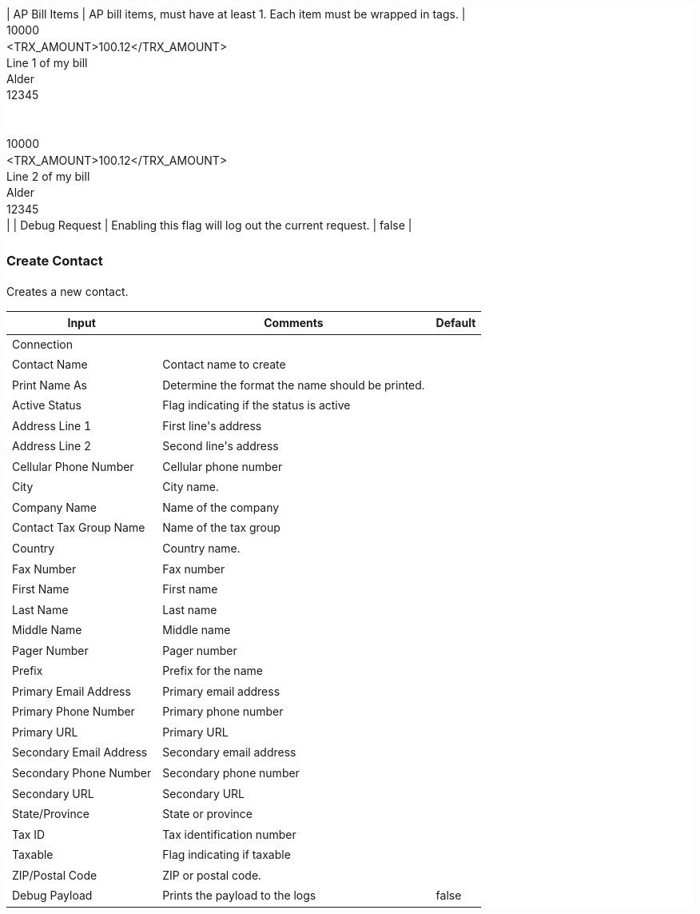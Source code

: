 | AP Bill Items         | AP bill items, must have at least 1. Each item must be wrapped in <APBILLITEM></APBILLITEM> tags. | <APBILLITEM><br /> <ACCOUNTNO>10000</ACCOUNTNO><br /> <TRX_AMOUNT>100.12</TRX_AMOUNT><br /> <ENTRYDESCRIPTION>Line 1 of my bill</ENTRYDESCRIPTION><br /> <LOCATIONID>Alder</LOCATIONID><br /> <DEPARTMENTID>12345</DEPARTMENTID><br /></APBILLITEM><br /><APBILLITEM><br /> <ACCOUNTNO>10000</ACCOUNTNO><br /> <TRX_AMOUNT>100.12</TRX_AMOUNT><br /> <ENTRYDESCRIPTION>Line 2 of my bill</ENTRYDESCRIPTION><br /> <LOCATIONID>Alder</LOCATIONID><br /> <DEPARTMENTID>12345</DEPARTMENTID><br /></APBILLITEM> |
| Debug Request         | Enabling this flag will log out the current request.                                              | false                                                                                                                                                                                                                                                                                                                                                                                                                                                                                                        |

### Create Contact

Creates a new contact.

| Input                   | Comments                                         | Default |
| ----------------------- | ------------------------------------------------ | ------- |
| Connection              |                                                  |         |
| Contact Name            | Contact name to create                           |         |
| Print Name As           | Determine the format the name should be printed. |         |
| Active Status           | Flag indicating if the status is active          |         |
| Address Line 1          | First line's address                             |         |
| Address Line 2          | Second line's address                            |         |
| Cellular Phone Number   | Cellular phone number                            |         |
| City                    | City name.                                       |         |
| Company Name            | Name of the company                              |         |
| Contact Tax Group Name  | Name of the tax group                            |         |
| Country                 | Country name.                                    |         |
| Fax Number              | Fax number                                       |         |
| First Name              | First name                                       |         |
| Last Name               | Last name                                        |         |
| Middle Name             | Middle name                                      |         |
| Pager Number            | Pager number                                     |         |
| Prefix                  | Prefix for the name                              |         |
| Primary Email Address   | Primary email address                            |         |
| Primary Phone Number    | Primary phone number                             |         |
| Primary URL             | Primary URL                                      |         |
| Secondary Email Address | Secondary email address                          |         |
| Secondary Phone Number  | Secondary phone number                           |         |
| Secondary URL           | Secondary URL                                    |         |
| State/Province          | State or province                                |         |
| Tax ID                  | Tax identification number                        |         |
| Taxable                 | Flag indicating if taxable                       |         |
| ZIP/Postal Code         | ZIP or postal code.                              |         |
| Debug Payload           | Prints the payload to the logs                   | false   |
